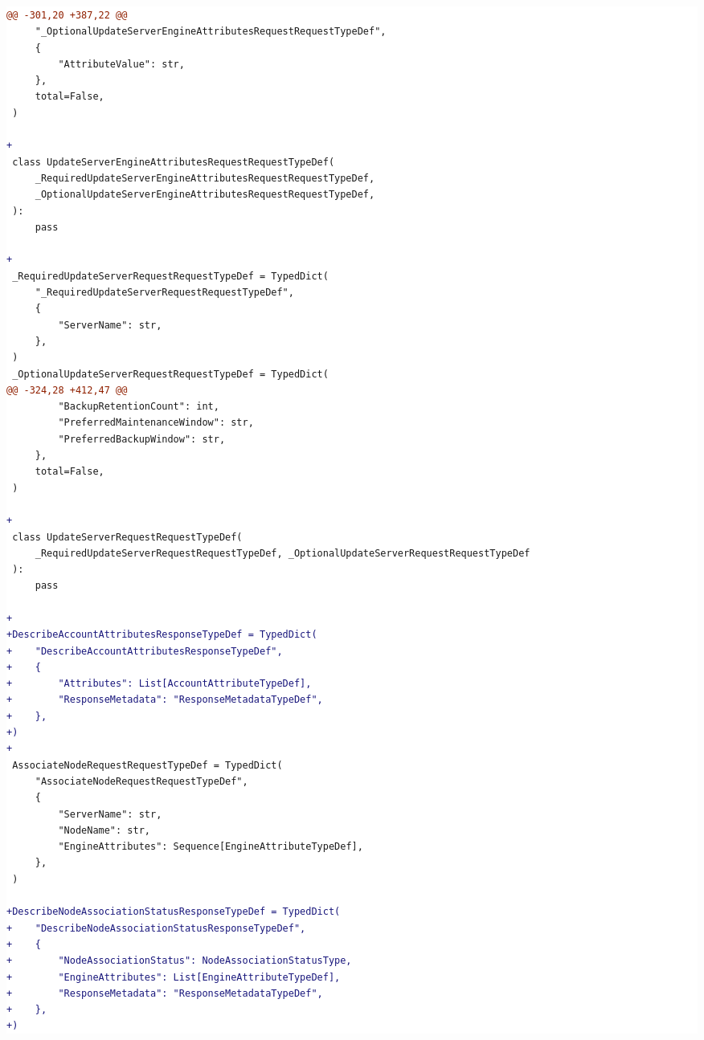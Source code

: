 ```diff
@@ -301,20 +387,22 @@
     "_OptionalUpdateServerEngineAttributesRequestRequestTypeDef",
     {
         "AttributeValue": str,
     },
     total=False,
 )
 
+
 class UpdateServerEngineAttributesRequestRequestTypeDef(
     _RequiredUpdateServerEngineAttributesRequestRequestTypeDef,
     _OptionalUpdateServerEngineAttributesRequestRequestTypeDef,
 ):
     pass
 
+
 _RequiredUpdateServerRequestRequestTypeDef = TypedDict(
     "_RequiredUpdateServerRequestRequestTypeDef",
     {
         "ServerName": str,
     },
 )
 _OptionalUpdateServerRequestRequestTypeDef = TypedDict(
@@ -324,28 +412,47 @@
         "BackupRetentionCount": int,
         "PreferredMaintenanceWindow": str,
         "PreferredBackupWindow": str,
     },
     total=False,
 )
 
+
 class UpdateServerRequestRequestTypeDef(
     _RequiredUpdateServerRequestRequestTypeDef, _OptionalUpdateServerRequestRequestTypeDef
 ):
     pass
 
+
+DescribeAccountAttributesResponseTypeDef = TypedDict(
+    "DescribeAccountAttributesResponseTypeDef",
+    {
+        "Attributes": List[AccountAttributeTypeDef],
+        "ResponseMetadata": "ResponseMetadataTypeDef",
+    },
+)
+
 AssociateNodeRequestRequestTypeDef = TypedDict(
     "AssociateNodeRequestRequestTypeDef",
     {
         "ServerName": str,
         "NodeName": str,
         "EngineAttributes": Sequence[EngineAttributeTypeDef],
     },
 )
 
+DescribeNodeAssociationStatusResponseTypeDef = TypedDict(
+    "DescribeNodeAssociationStatusResponseTypeDef",
+    {
+        "NodeAssociationStatus": NodeAssociationStatusType,
+        "EngineAttributes": List[EngineAttributeTypeDef],
+        "ResponseMetadata": "ResponseMetadataTypeDef",
+    },
+)
```